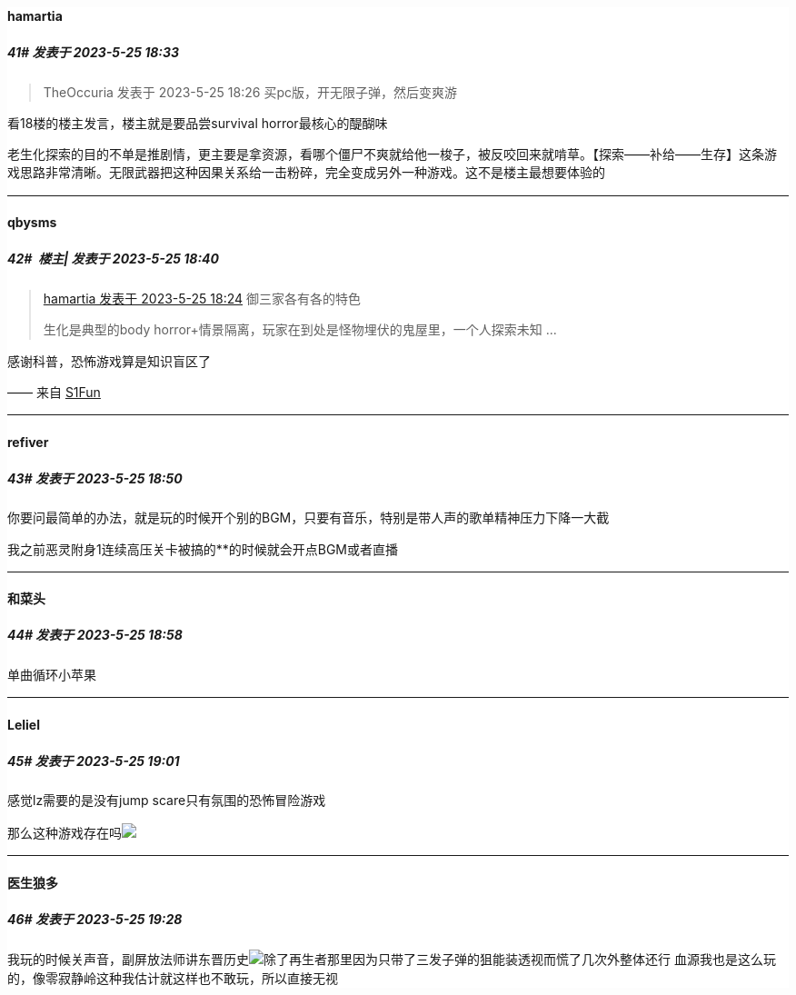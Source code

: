 ####  hamartia  
##### 41#       发表于 2023-5-25 18:33

<blockquote>TheOccuria 发表于 2023-5-25 18:26
买pc版，开无限子弹，然后变爽游</blockquote>
看18楼的楼主发言，楼主就是要品尝survival horror最核心的醍醐味

老生化探索的目的不单是推剧情，更主要是拿资源，看哪个僵尸不爽就给他一梭子，被反咬回来就啃草。【探索——补给——生存】这条游戏思路非常清晰。无限武器把这种因果关系给一击粉碎，完全变成另外一种游戏。这不是楼主最想要体验的

*****

####  qbysms  
##### 42#         楼主| 发表于 2023-5-25 18:40

<blockquote><a href="httphttps://bbs.saraba1st.com/2b/forum.php?mod=redirect&amp;goto=findpost&amp;pid=60989791&amp;ptid=2136060" target="_blank">hamartia 发表于 2023-5-25 18:24</a>
御三家各有各的特色

生化是典型的body horror+情景隔离，玩家在到处是怪物埋伏的鬼屋里，一个人探索未知 ...</blockquote>
感谢科普，恐怖游戏算是知识盲区了

—— 来自 [S1Fun](https://s1fun.koalcat.com)

*****

####  refiver  
##### 43#       发表于 2023-5-25 18:50

你要问最简单的办法，就是玩的时候开个别的BGM，只要有音乐，特别是带人声的歌单精神压力下降一大截

我之前恶灵附身1连续高压关卡被搞的**的时候就会开点BGM或者直播

*****

####  和菜头  
##### 44#       发表于 2023-5-25 18:58

单曲循环小苹果

*****

####  Leliel  
##### 45#       发表于 2023-5-25 19:01

感觉lz需要的是没有jump scare只有氛围的恐怖冒险游戏

那么这种游戏存在吗<img src="https://static.saraba1st.com/image/smiley/face2017/067.png" referrerpolicy="no-referrer">

*****

####  医生狼多  
##### 46#       发表于 2023-5-25 19:28

我玩的时候关声音，副屏放法师讲东晋历史<img src="https://static.saraba1st.com/image/smiley/face2017/037.png" referrerpolicy="no-referrer">除了再生者那里因为只带了三发子弹的狙能装透视而慌了几次外整体还行
血源我也是这么玩的，像零寂静岭这种我估计就这样也不敢玩，所以直接无视
